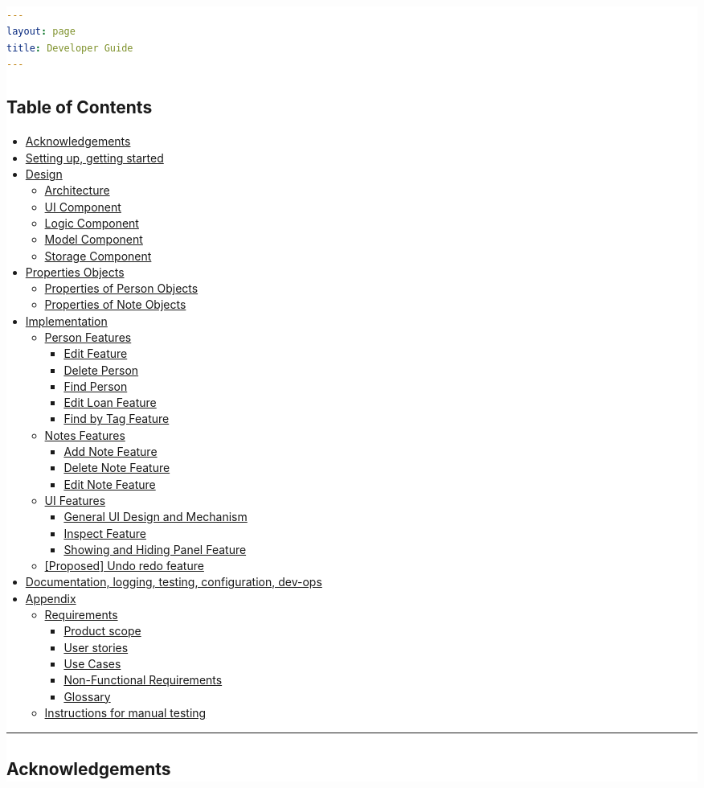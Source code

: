```yaml
---
layout: page
title: Developer Guide
---
```


## Table of Contents
* [Acknowledgements](#acknowledgements)
* [Setting up, getting started](#setting-up-getting-started)
* [Design](#design)
  * [Architecture](#architecture)
  * [UI Component](#ui-component)
  * [Logic Component](#logic-component)
  * [Model Component](#model-component)
  * [Storage Component](#storage-component)
* [Properties Objects](#properties-objects)
  * [Properties of Person Objects](#properties-of-person-objects)
  * [Properties of Note Objects](#properties-of-note-objects)
* [Implementation](#implementation)
  * [Person Features](#person-features)
    * [Edit Feature](#edit-feature)
    * [Delete Person](#delete-person)
    * [Find Person](#find-person)
    * [Edit Loan Feature](#edit-loan-value-and-history-of-person-by-editloan-feature)
    * [Find by Tag Feature](#find-persons-and-notes-by-tag-featured)
  * [Notes Features](#notes-features)
    * [Add Note Feature](#addnote-feature)
    * [Delete Note Feature](#deletenote-feature)
    * [Edit Note Feature](#editnote-feature)
  * [UI Features](#ui-features)
    * [General UI Design and Mechanism](#general-ui-design-and-mechanism)
    * [Inspect Feature](#inspect-feature)
    * [Showing and Hiding Panel Feature](#showing-and-hiding-the-notes-panel-feature)
  * [[Proposed] Undo redo feature](#proposed-undoredo-feature)
* [Documentation, logging, testing, configuration, dev-ops](#documentation-logging-testing-configuration-dev-ops)
* [Appendix](#appendix-requirements)
  * [Requirements](#appendix-requirements)
    * [Product scope](#product-scope)
    * [User stories](#user-stories)
    * [Use Cases](#use-cases)
    * [Non-Functional Requirements](#non-functional-requirements)
    * [Glossary](#glossary)
  * [Instructions for manual testing](#appendix-instructions-for-manual-testing)


--------------------------------------------------------------------------------------------------------------------

## **Acknowledgements**
